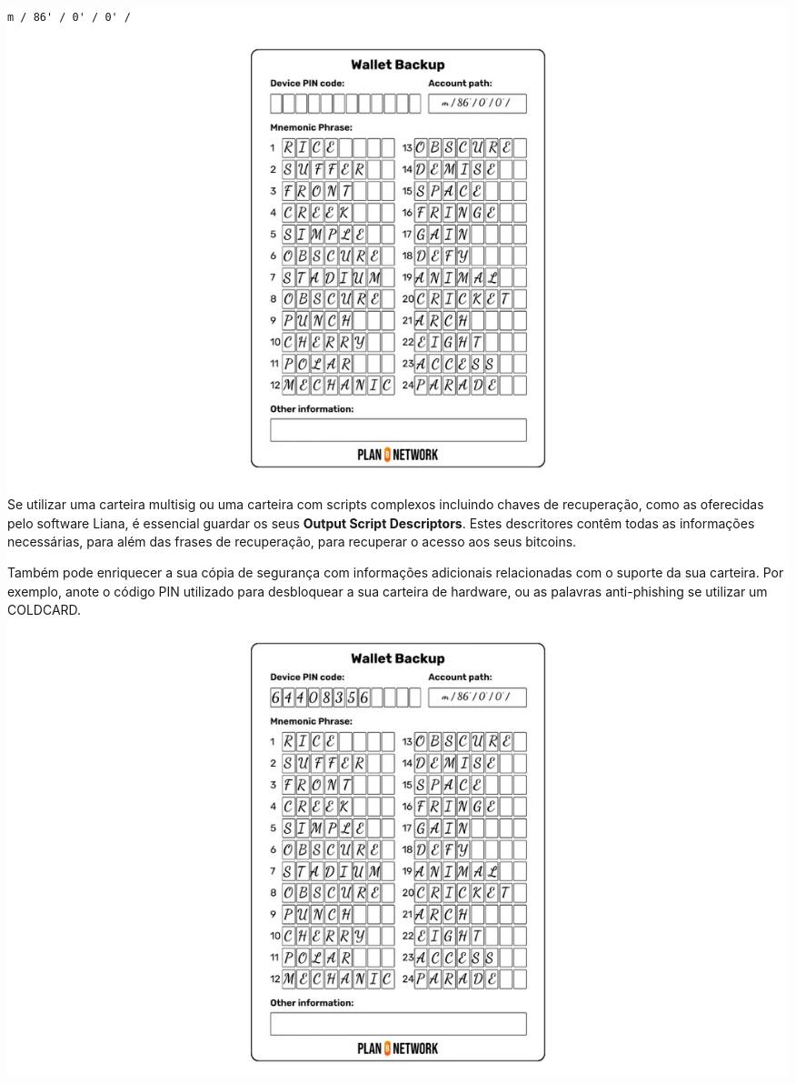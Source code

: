 ```txt
m / 86' / 0' / 0' /
```

![SEED](assets/fr/04.webp)

Se utilizar uma carteira multisig ou uma carteira com scripts complexos incluindo chaves de recuperação, como as oferecidas pelo software Liana, é essencial guardar os seus **Output Script Descriptors**. Estes descritores contêm todas as informações necessárias, para além das frases de recuperação, para recuperar o acesso aos seus bitcoins.

Também pode enriquecer a sua cópia de segurança com informações adicionais relacionadas com o suporte da sua carteira. Por exemplo, anote o código PIN utilizado para desbloquear a sua carteira de hardware, ou as palavras anti-phishing se utilizar um COLDCARD.

![SEED](assets/fr/05.webp)
